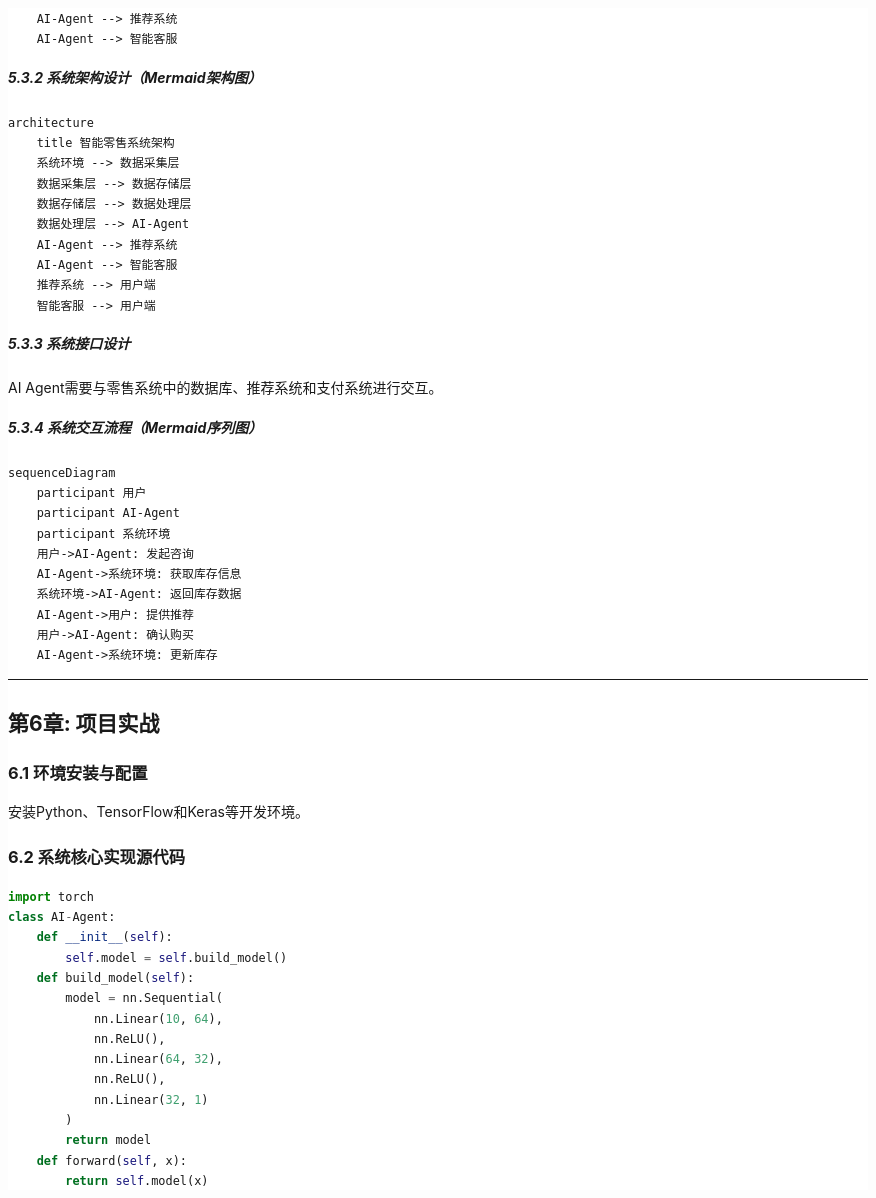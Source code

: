 ```mermaid
    AI-Agent --> 推荐系统
    AI-Agent --> 智能客服
```

##### 5.3.2 系统架构设计（Mermaid架构图）

```mermaid
architecture
    title 智能零售系统架构
    系统环境 --> 数据采集层
    数据采集层 --> 数据存储层
    数据存储层 --> 数据处理层
    数据处理层 --> AI-Agent
    AI-Agent --> 推荐系统
    AI-Agent --> 智能客服
    推荐系统 --> 用户端
    智能客服 --> 用户端
```

##### 5.3.3 系统接口设计

AI Agent需要与零售系统中的数据库、推荐系统和支付系统进行交互。

##### 5.3.4 系统交互流程（Mermaid序列图）

```mermaid
sequenceDiagram
    participant 用户
    participant AI-Agent
    participant 系统环境
    用户->AI-Agent: 发起咨询
    AI-Agent->系统环境: 获取库存信息
    系统环境->AI-Agent: 返回库存数据
    AI-Agent->用户: 提供推荐
    用户->AI-Agent: 确认购买
    AI-Agent->系统环境: 更新库存
```

---

## 第6章: 项目实战

### 6.1 环境安装与配置

安装Python、TensorFlow和Keras等开发环境。

### 6.2 系统核心实现源代码

```python
import torch
class AI-Agent:
    def __init__(self):
        self.model = self.build_model()
    def build_model(self):
        model = nn.Sequential(
            nn.Linear(10, 64),
            nn.ReLU(),
            nn.Linear(64, 32),
            nn.ReLU(),
            nn.Linear(32, 1)
        )
        return model
    def forward(self, x):
        return self.model(x)
```
